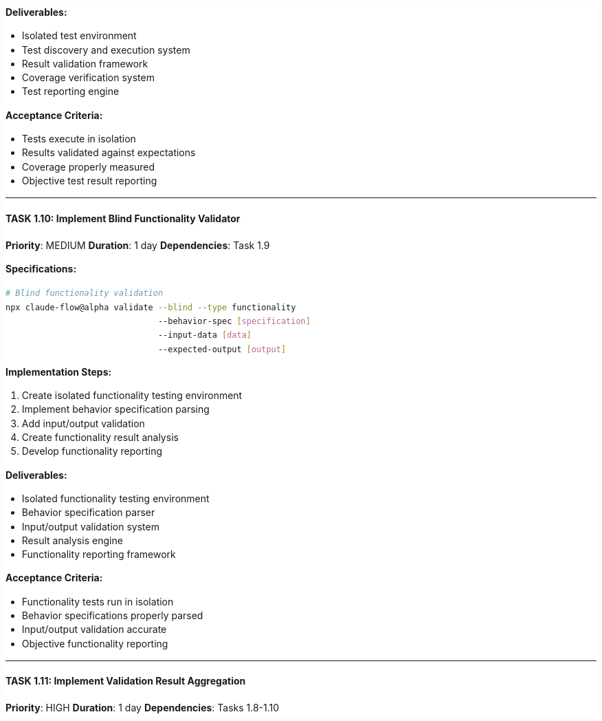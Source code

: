 **Deliverables:**
- Isolated test environment
- Test discovery and execution system
- Result validation framework
- Coverage verification system
- Test reporting engine

**Acceptance Criteria:**
- Tests execute in isolation
- Results validated against expectations
- Coverage properly measured
- Objective test result reporting

---

#### **TASK 1.10: Implement Blind Functionality Validator**
**Priority**: MEDIUM
**Duration**: 1 day
**Dependencies**: Task 1.9

**Specifications:**
```bash
# Blind functionality validation
npx claude-flow@alpha validate --blind --type functionality
                               --behavior-spec [specification]
                               --input-data [data]
                               --expected-output [output]
```

**Implementation Steps:**
1. Create isolated functionality testing environment
2. Implement behavior specification parsing
3. Add input/output validation
4. Create functionality result analysis
5. Develop functionality reporting

**Deliverables:**
- Isolated functionality testing environment
- Behavior specification parser
- Input/output validation system
- Result analysis engine
- Functionality reporting framework

**Acceptance Criteria:**
- Functionality tests run in isolation
- Behavior specifications properly parsed
- Input/output validation accurate
- Objective functionality reporting

---

#### **TASK 1.11: Implement Validation Result Aggregation**
**Priority**: HIGH
**Duration**: 1 day
**Dependencies**: Tasks 1.8-1.10
